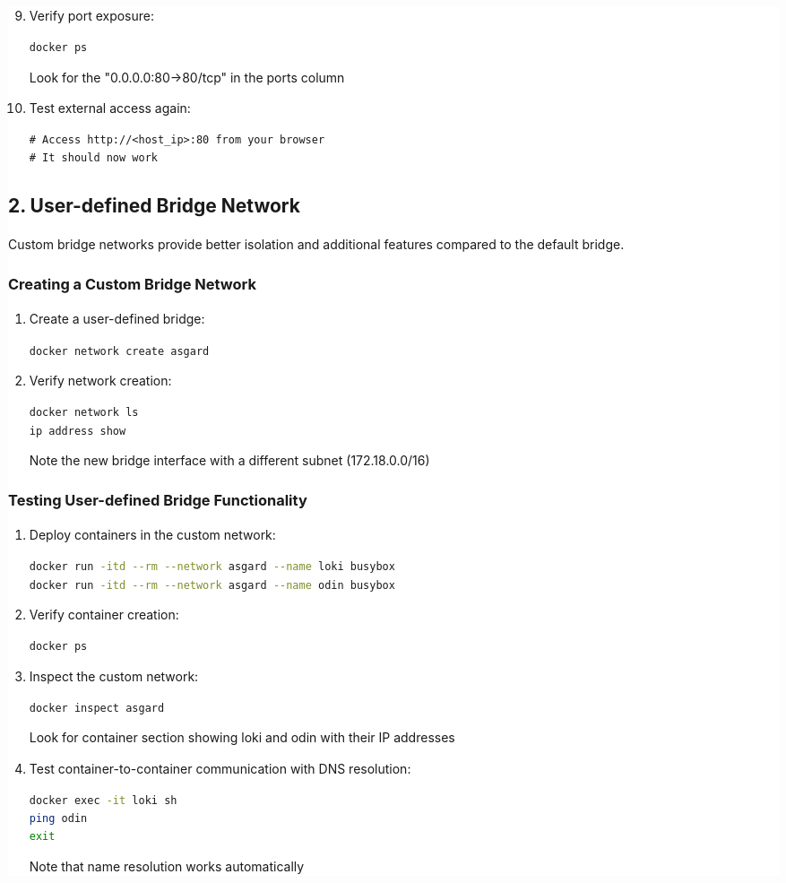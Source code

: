 9. Verify port exposure:
   ```bash
   docker ps
   ```
   Look for the "0.0.0.0:80->80/tcp" in the ports column

10. Test external access again:
    ```
    # Access http://<host_ip>:80 from your browser
    # It should now work
    ```

## 2. User-defined Bridge Network

Custom bridge networks provide better isolation and additional features compared to the default bridge.

### Creating a Custom Bridge Network

1. Create a user-defined bridge:
   ```bash
   docker network create asgard
   ```

2. Verify network creation:
   ```bash
   docker network ls
   ip address show
   ```
   Note the new bridge interface with a different subnet (172.18.0.0/16)

### Testing User-defined Bridge Functionality

1. Deploy containers in the custom network:
   ```bash
   docker run -itd --rm --network asgard --name loki busybox
   docker run -itd --rm --network asgard --name odin busybox
   ```

2. Verify container creation:
   ```bash
   docker ps
   ```

3. Inspect the custom network:
   ```bash
   docker inspect asgard
   ```
   Look for container section showing loki and odin with their IP addresses

4. Test container-to-container communication with DNS resolution:
   ```bash
   docker exec -it loki sh
   ping odin
   exit
   ```
   Note that name resolution works automatically
